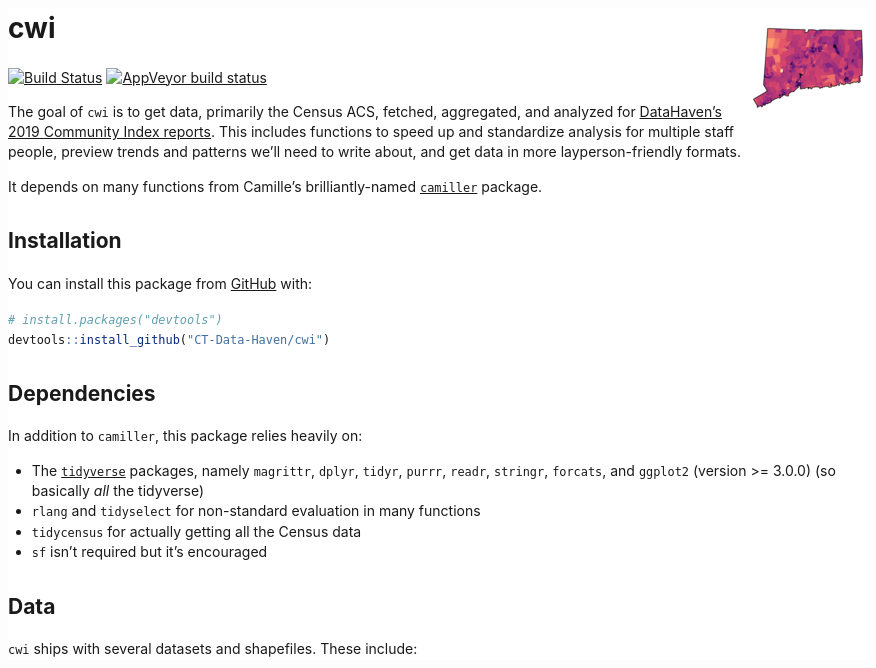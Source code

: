 


# cwi <img src="man/figures/logo.png" align="right" />

[![Build
Status](https://travis-ci.org/CT-Data-Haven/cwi.svg?branch=master)](https://travis-ci.org/CT-Data-Haven/cwi)
[![AppVeyor build
status](https://ci.appveyor.com/api/projects/status/github/CT-Data-Haven/cwi?branch=master&svg=true)](https://ci.appveyor.com/project/CT-Data-Haven/cwi)

The goal of `cwi` is to get data, primarily the Census ACS, fetched,
aggregated, and analyzed for [DataHaven’s 2019 Community Index
reports](http://ctdatahaven.org/reports/greater-new-haven-community-index).
This includes functions to speed up and standardize analysis for
multiple staff people, preview trends and patterns we’ll need to write
about, and get data in more layperson-friendly formats.

It depends on many functions from Camille’s brilliantly-named
[`camiller`](https://github.com/camille-s/camiller) package.

## Installation

You can install this package from
[GitHub](https://github.com/CT-Data-Haven/cwi) with:

``` r
# install.packages("devtools")
devtools::install_github("CT-Data-Haven/cwi")
```

## Dependencies

In addition to `camiller`, this package relies heavily on:

  - The [`tidyverse`](http://tidyverse.org/) packages, namely
    `magrittr`, `dplyr`, `tidyr`, `purrr`, `readr`, `stringr`,
    `forcats`, and `ggplot2` (version \>= 3.0.0) (so basically *all* the
    tidyverse)
  - `rlang` and `tidyselect` for non-standard evaluation in many
    functions
  - `tidycensus` for actually getting all the Census data
  - `sf` isn’t required but it’s encouraged

## Data

`cwi` ships with several datasets and shapefiles. These include:
